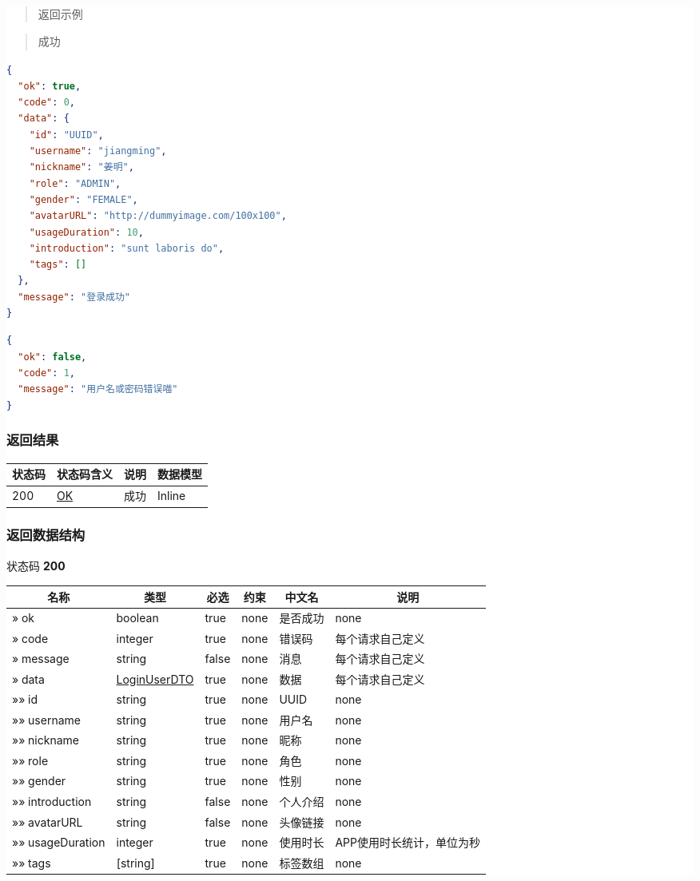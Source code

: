 > 返回示例

> 成功

```json
{
  "ok": true,
  "code": 0,
  "data": {
    "id": "UUID",
    "username": "jiangming",
    "nickname": "姜明",
    "role": "ADMIN",
    "gender": "FEMALE",
    "avatarURL": "http://dummyimage.com/100x100",
    "usageDuration": 10,
    "introduction": "sunt laboris do",
    "tags": []
  },
  "message": "登录成功"
}
```

```json
{
  "ok": false,
  "code": 1,
  "message": "用户名或密码错误喵"
}
```

### 返回结果

|状态码|状态码含义|说明|数据模型|
|---|---|---|---|
|200|[OK](https://tools.ietf.org/html/rfc7231#section-6.3.1)|成功|Inline|

### 返回数据结构

状态码 **200**

|名称|类型|必选|约束|中文名|说明|
|---|---|---|---|---|---|
|» ok|boolean|true|none|是否成功|none|
|» code|integer|true|none|错误码|每个请求自己定义|
|» message|string|false|none|消息|每个请求自己定义|
|» data|[LoginUserDTO](#schemaloginuserdto)|true|none|数据|每个请求自己定义|
|»» id|string|true|none|UUID|none|
|»» username|string|true|none|用户名|none|
|»» nickname|string|true|none|昵称|none|
|»» role|string|true|none|角色|none|
|»» gender|string|true|none|性别|none|
|»» introduction|string|false|none|个人介绍|none|
|»» avatarURL|string|false|none|头像链接|none|
|»» usageDuration|integer|true|none|使用时长|APP使用时长统计，单位为秒|
|»» tags|[string]|true|none|标签数组|none|